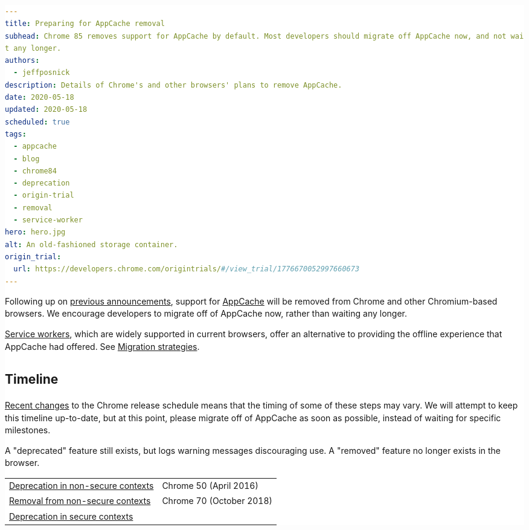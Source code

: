 ```yaml
---
title: Preparing for AppCache removal
subhead: Chrome 85 removes support for AppCache by default. Most developers should migrate off AppCache now, and not wait any longer.
authors:
  - jeffposnick
description: Details of Chrome's and other browsers' plans to remove AppCache.
date: 2020-05-18
updated: 2020-05-18
scheduled: true
tags:
  - appcache
  - blog
  - chrome84
  - deprecation
  - origin-trial
  - removal
  - service-worker
hero: hero.jpg
alt: An old-fashioned storage container.
origin_trial:
  url: https://developers.chrome.com/origintrials/#/view_trial/1776670052997660673
---
```


Following up on [previous announcements](https://blog.chromium.org/2020/01/appcache-scope-restricted.html), support for [AppCache](https://developer.mozilla.org/docs/Web/HTML/Using_the_application_cache) will be removed from Chrome and other Chromium-based browsers. We encourage developers to migrate off of AppCache now, rather than waiting any longer.

[Service workers](https://developers.google.com/web/fundamentals/primers/service-workers), 
which are widely supported in current browsers, offer an alternative to providing the offline 
experience that AppCache had offered. See [Migration strategies](#migration-strategies).

## Timeline

[Recent changes](https://blog.chromium.org/2020/03/chrome-and-chrome-os-release-updates.html) to the Chrome release schedule means that the timing of some of these steps may vary. We will attempt to keep this timeline up-to-date, but at this point, please migrate off of AppCache as soon as possible, instead of waiting for specific milestones.

A "deprecated" feature still exists, but logs warning messages discouraging use. A "removed" feature no longer exists in the browser.

<div class="w-table-wrapper">
  <table>
    <tr>
    <td><a href="https://groups.google.com/a/chromium.org/g/blink-dev/c/UKF8cK0EwMI/m/NLhsIrs-AQAJ">Deprecation in non-secure contexts</a>
    </td>
    <td>Chrome 50 (April 2016)
    </td>
    </tr>
    <tr>
    <td><a href="https://groups.google.com/a/chromium.org/g/blink-dev/c/ANnafFBhReY/m/1Xdr53KxBAAJ?pli=1">Removal from non-secure contexts</a>
    </td>
    <td>Chrome 70 (October 2018)
    </td>
    </tr>
    <tr>
    <td><a href="https://groups.google.com/a/chromium.org/g/blink-dev/c/FvM-qo7BfkI/m/0daqyD8kCQAJ">Deprecation in secure contexts</a>
    </td>